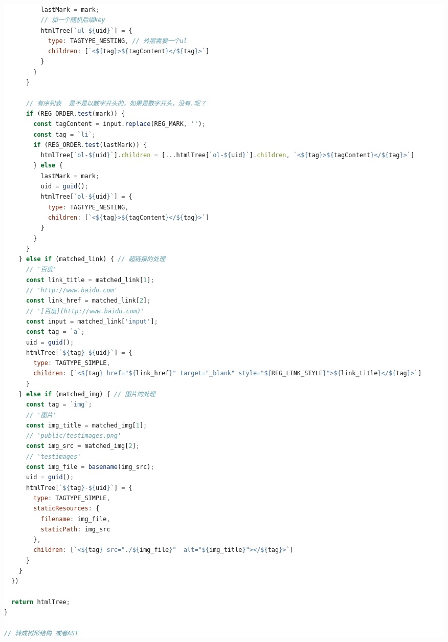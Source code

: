 ```js
          lastMark = mark;
          // 加一个随机后缀key
          htmlTree[`ul-${uid}`] = {
            type: TAGTYPE_NESTING, // 外层需要一个ul
            children: [`<${tag}>${tagContent}</${tag}>`]
          }
        }
      }

      // 有序列表  是不是以数字开头的，如果是数字开头，没有.呢？
      if (REG_ORDER.test(mark)) {
        const tagContent = input.replace(REG_MARK, '');
        const tag = `li`;
        if (REG_ORDER.test(lastMark)) {
          htmlTree[`ol-${uid}`].children = [...htmlTree[`ol-${uid}`].children, `<${tag}>${tagContent}</${tag}>`]
        } else {
          lastMark = mark;
          uid = guid();
          htmlTree[`ol-${uid}`] = {
            type: TAGTYPE_NESTING,
            children: [`<${tag}>${tagContent}</${tag}>`]
          }
        }
      }
    } else if (matched_link) { // 超链接的处理
      // '百度'
      const link_title = matched_link[1];
      // 'http://www.baidu.com'
      const link_href = matched_link[2];
      // '[百度](http://www.baidu.com)'
      const input = matched_link['input'];
      const tag = `a`;
      uid = guid();
      htmlTree[`${tag}-${uid}`] = {
        type: TAGTYPE_SIMPLE,
        children: [`<${tag} href="${link_href}" target="_blank" style="${REG_LINK_STYLE}">${link_title}</${tag}>`]
      }
    } else if (matched_img) { // 图片的处理
      const tag = `img`;
      // '图片'
      const img_title = matched_img[1];
      // 'public/testimages.png'
      const img_src = matched_img[2];
      // 'testimages'
      const img_file = basename(img_src);
      uid = guid();
      htmlTree[`${tag}-${uid}`] = {
        type: TAGTYPE_SIMPLE,
        staticResources: {
          filename: img_file,
          staticPath: img_src
        },
        children: [`<${tag} src="./${img_file}"  alt="${img_title}"></${tag}>`]
      }
    }
  })

  return htmlTree;
}

// 转成树形结构 或者AST
```
